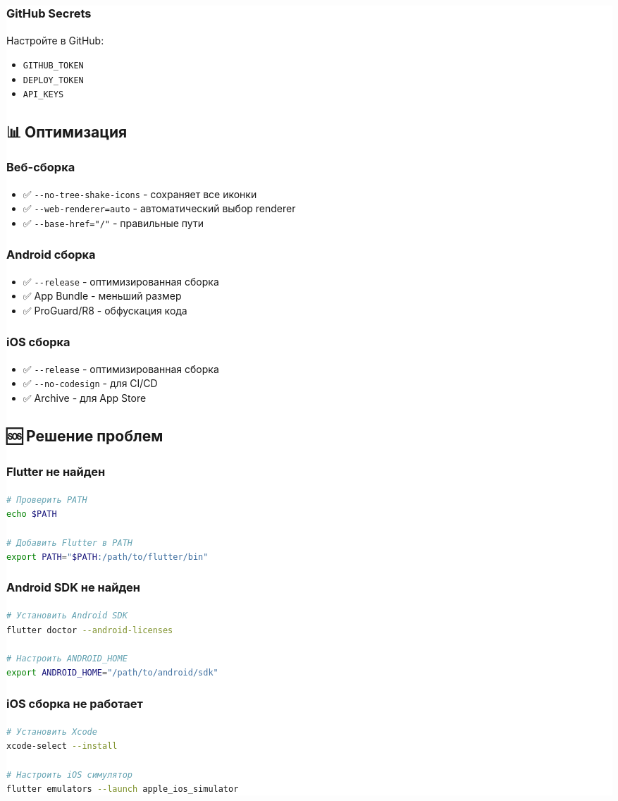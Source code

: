 ### GitHub Secrets
Настройте в GitHub:
- `GITHUB_TOKEN`
- `DEPLOY_TOKEN`
- `API_KEYS`

## 📊 Оптимизация

### Веб-сборка
- ✅ `--no-tree-shake-icons` - сохраняет все иконки
- ✅ `--web-renderer=auto` - автоматический выбор renderer
- ✅ `--base-href="/"` - правильные пути

### Android сборка
- ✅ `--release` - оптимизированная сборка
- ✅ App Bundle - меньший размер
- ✅ ProGuard/R8 - обфускация кода

### iOS сборка
- ✅ `--release` - оптимизированная сборка
- ✅ `--no-codesign` - для CI/CD
- ✅ Archive - для App Store

## 🆘 Решение проблем

### Flutter не найден
```bash
# Проверить PATH
echo $PATH

# Добавить Flutter в PATH
export PATH="$PATH:/path/to/flutter/bin"
```

### Android SDK не найден
```bash
# Установить Android SDK
flutter doctor --android-licenses

# Настроить ANDROID_HOME
export ANDROID_HOME="/path/to/android/sdk"
```

### iOS сборка не работает
```bash
# Установить Xcode
xcode-select --install

# Настроить iOS симулятор
flutter emulators --launch apple_ios_simulator
```
